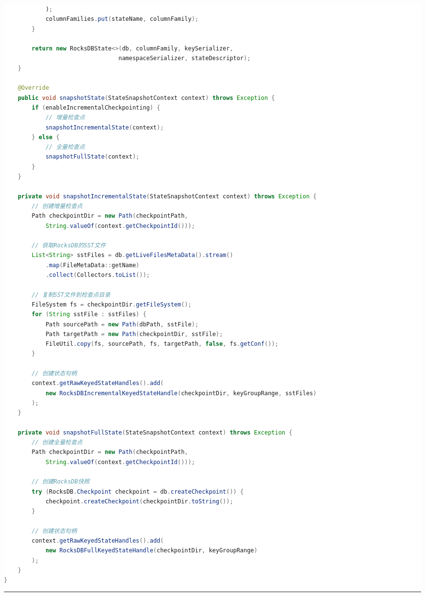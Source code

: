 ```java
            );
            columnFamilies.put(stateName, columnFamily);
        }
        
        return new RocksDBState<>(db, columnFamily, keySerializer, 
                                 namespaceSerializer, stateDescriptor);
    }
    
    @Override
    public void snapshotState(StateSnapshotContext context) throws Exception {
        if (enableIncrementalCheckpointing) {
            // 增量检查点
            snapshotIncrementalState(context);
        } else {
            // 全量检查点
            snapshotFullState(context);
        }
    }
    
    private void snapshotIncrementalState(StateSnapshotContext context) throws Exception {
        // 创建增量检查点
        Path checkpointDir = new Path(checkpointPath, 
            String.valueOf(context.getCheckpointId()));
        
        // 获取RocksDB的SST文件
        List<String> sstFiles = db.getLiveFilesMetaData().stream()
            .map(FileMetaData::getName)
            .collect(Collectors.toList());
        
        // 复制SST文件到检查点目录
        FileSystem fs = checkpointDir.getFileSystem();
        for (String sstFile : sstFiles) {
            Path sourcePath = new Path(dbPath, sstFile);
            Path targetPath = new Path(checkpointDir, sstFile);
            FileUtil.copy(fs, sourcePath, fs, targetPath, false, fs.getConf());
        }
        
        // 创建状态句柄
        context.getRawKeyedStateHandles().add(
            new RocksDBIncrementalKeyedStateHandle(checkpointDir, keyGroupRange, sstFiles)
        );
    }
    
    private void snapshotFullState(StateSnapshotContext context) throws Exception {
        // 创建全量检查点
        Path checkpointDir = new Path(checkpointPath, 
            String.valueOf(context.getCheckpointId()));
        
        // 创建RocksDB快照
        try (RocksDB.Checkpoint checkpoint = db.createCheckpoint()) {
            checkpoint.createCheckpoint(checkpointDir.toString());
        }
        
        // 创建状态句柄
        context.getRawKeyedStateHandles().add(
            new RocksDBFullKeyedStateHandle(checkpointDir, keyGroupRange)
        );
    }
} 
```
---
